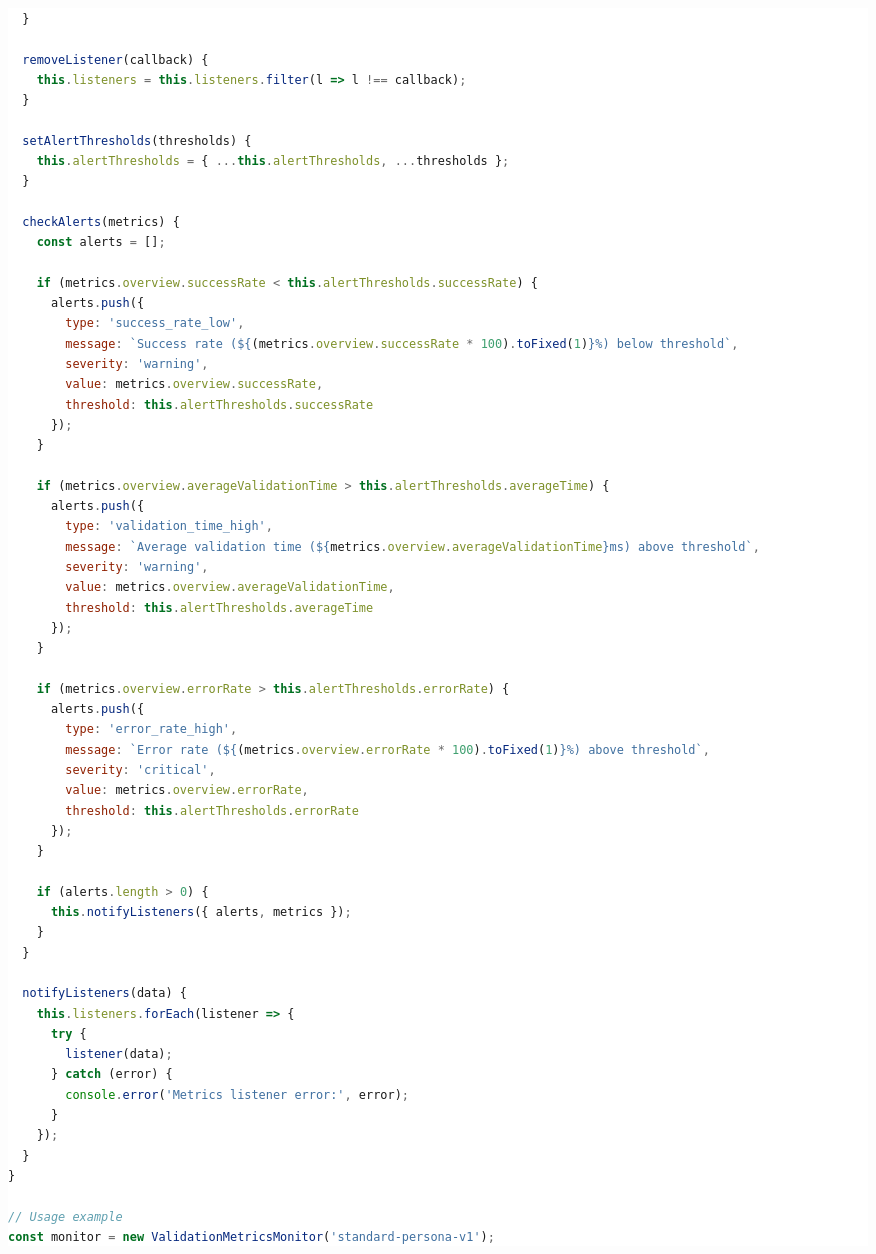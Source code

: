 ```javascript
  }

  removeListener(callback) {
    this.listeners = this.listeners.filter(l => l !== callback);
  }

  setAlertThresholds(thresholds) {
    this.alertThresholds = { ...this.alertThresholds, ...thresholds };
  }

  checkAlerts(metrics) {
    const alerts = [];
    
    if (metrics.overview.successRate < this.alertThresholds.successRate) {
      alerts.push({
        type: 'success_rate_low',
        message: `Success rate (${(metrics.overview.successRate * 100).toFixed(1)}%) below threshold`,
        severity: 'warning',
        value: metrics.overview.successRate,
        threshold: this.alertThresholds.successRate
      });
    }
    
    if (metrics.overview.averageValidationTime > this.alertThresholds.averageTime) {
      alerts.push({
        type: 'validation_time_high',
        message: `Average validation time (${metrics.overview.averageValidationTime}ms) above threshold`,
        severity: 'warning',
        value: metrics.overview.averageValidationTime,
        threshold: this.alertThresholds.averageTime
      });
    }
    
    if (metrics.overview.errorRate > this.alertThresholds.errorRate) {
      alerts.push({
        type: 'error_rate_high',
        message: `Error rate (${(metrics.overview.errorRate * 100).toFixed(1)}%) above threshold`,
        severity: 'critical',
        value: metrics.overview.errorRate,
        threshold: this.alertThresholds.errorRate
      });
    }
    
    if (alerts.length > 0) {
      this.notifyListeners({ alerts, metrics });
    }
  }

  notifyListeners(data) {
    this.listeners.forEach(listener => {
      try {
        listener(data);
      } catch (error) {
        console.error('Metrics listener error:', error);
      }
    });
  }
}

// Usage example
const monitor = new ValidationMetricsMonitor('standard-persona-v1');
```